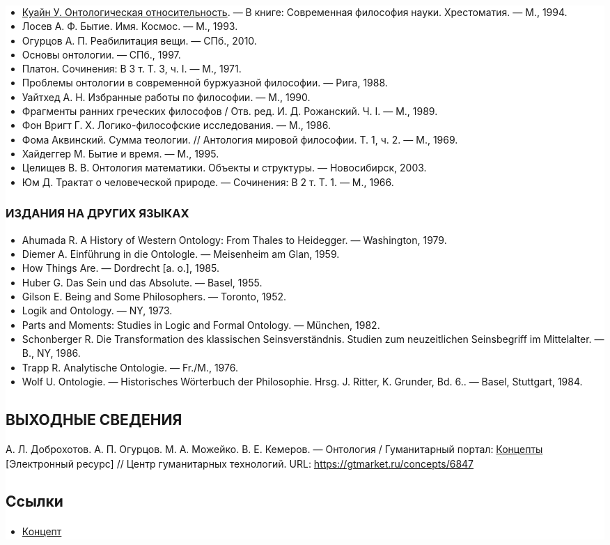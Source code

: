 - [Куайн У. Онтологическая относительность](https://gtmarket.ru/library/articles/4782). — В книге: Современная философия науки. Хрестоматия. — М., 1994.
- Лосев А. Ф. Бытие. Имя. Космос. — М., 1993.
- Огурцов А. П. Реабилитация вещи. — СПб., 2010.
- Основы онтологии. — СПб., 1997.
- Платон. Сочинения: В 3 т. Т. 3, ч. I. — M., 1971.
- Проблемы онтологии в современной буржуазной философии. — Рига, 1988.
- Уайтхед А. Н. Избранные работы по философии. — М., 1990.
- Фрагменты ранних греческих философов / Отв. ред. И. Д. Рожанский. Ч. I. — М., 1989.
- Фон Вригт Г. X. Логико-философские исследования. — М., 1986.
- Фома Аквинский. Сумма теологии. // Антология мировой философии. Т. 1, ч. 2. — М., 1969.
- Хайдеггер М. Бытие и время. — М., 1995.
- Целищев В. В. Онтология математики. Объекты и структуры. — Новосибирск, 2003.
- Юм Д. Трактат о человеческой природе. — Сочинения: В 2 т. Т. 1. — М., 1966.

### ИЗДАНИЯ НА ДРУГИХ ЯЗЫКАХ

- Ahumada R. A History of Western Ontology: From Thales to Heidegger. — Washington, 1979.
- Diemer Α. Einführung in die Ontologle. — Meisenheim am Glan, 1959.
- How Things Are. — Dordrecht [a. o.], 1985.
- Huber G. Das Sein und das Absolute. — Basel, 1955.
- Gilson E. Being and Some Philosophers. — Toronto, 1952.
- Logik and Ontology. — NY, 1973.
- Parts and Moments: Studies in Logic and Formal Ontology. — München, 1982.
- Schonberger R. Die Transformation des klassischen Seinsverständnis. Studien zum neuzeitlichen Seinsbegriff im Mittelalter. — B., NY, 1986.
- Trapp R. Analytische Ontologie. — Fr./M., 1976.
- Wolf U. Ontologie. — Historisches Wörterbuch der Philosophie. Hrsg. J. Ritter, K. Grunder, Bd. 6.. — Basel, Stuttgart, 1984.

## ВЫХОДНЫЕ СВЕДЕНИЯ

А. Л. Доброхотов. А. П. Огурцов. М. А. Можейко. В. Е. Кемеров. — Онтология / Гуманитарный портал: [Концепты](https://gtmarket.ru/concepts/) [Электронный ресурс] // Центр гуманитарных технологий. URL: <https://gtmarket.ru/concepts/6847>

## Ссылки

- [Концепт](Концепт.md)
